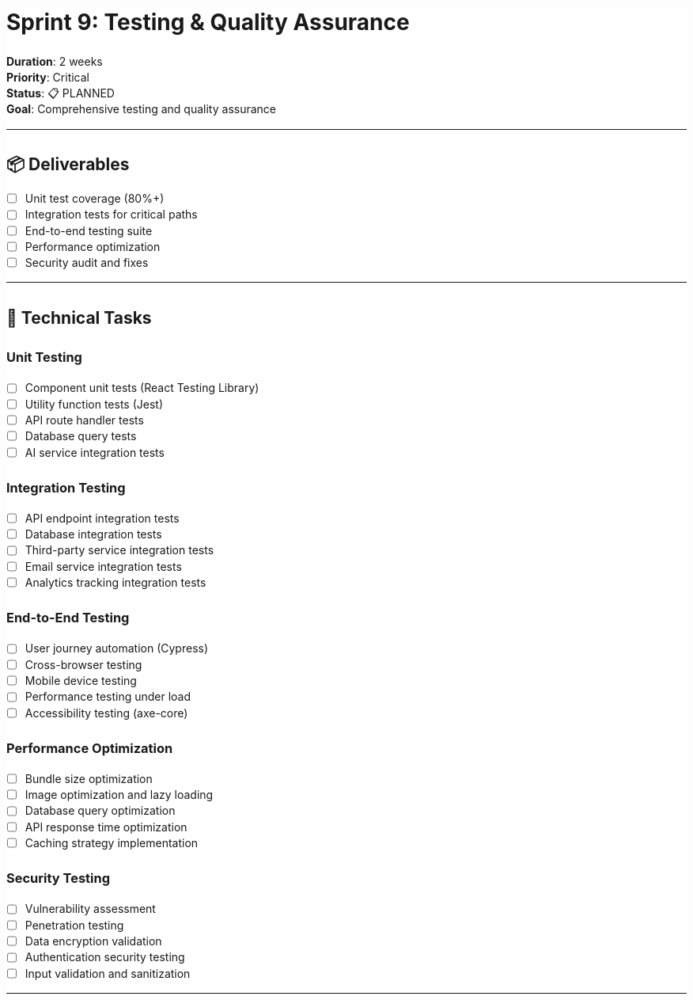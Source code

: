 # Sprint 9: Testing & Quality Assurance

**Duration**: 2 weeks  
**Priority**: Critical  
**Status**: 📋 PLANNED  
**Goal**: Comprehensive testing and quality assurance

---

## 📦 Deliverables
- [ ] Unit test coverage (80%+)
- [ ] Integration tests for critical paths
- [ ] End-to-end testing suite
- [ ] Performance optimization
- [ ] Security audit and fixes

---

## 🔧 Technical Tasks

### Unit Testing
- [ ] Component unit tests (React Testing Library)
- [ ] Utility function tests (Jest)
- [ ] API route handler tests
- [ ] Database query tests
- [ ] AI service integration tests

### Integration Testing
- [ ] API endpoint integration tests
- [ ] Database integration tests
- [ ] Third-party service integration tests
- [ ] Email service integration tests
- [ ] Analytics tracking integration tests

### End-to-End Testing
- [ ] User journey automation (Cypress)
- [ ] Cross-browser testing
- [ ] Mobile device testing
- [ ] Performance testing under load
- [ ] Accessibility testing (axe-core)

### Performance Optimization
- [ ] Bundle size optimization
- [ ] Image optimization and lazy loading
- [ ] Database query optimization
- [ ] API response time optimization
- [ ] Caching strategy implementation

### Security Testing
- [ ] Vulnerability assessment
- [ ] Penetration testing
- [ ] Data encryption validation
- [ ] Authentication security testing
- [ ] Input validation and sanitization

---